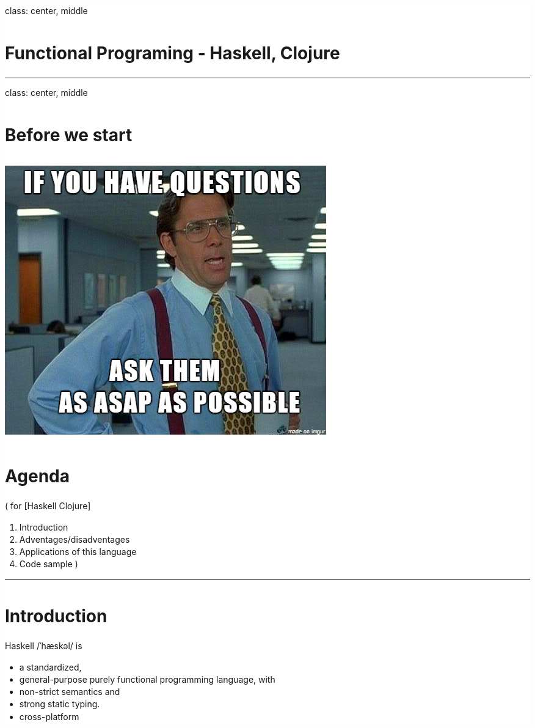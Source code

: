 class: center, middle

# Functional Programing - Haskell, Clojure

---
class: center, middle
# Before we start

![alt ask questions as asap as possible](pic/Q2rWpNE.png)
---
# Agenda
( for [Haskell Clojure]
1. Introduction
1. Adventages/disadventages
1. Applications of this language
1. Code sample
)

---
# Introduction

Haskell /ˈhæskəl/ is
- a standardized,
- general-purpose purely functional programming language, with
- non-strict semantics and
- strong static typing.
- cross-platform
